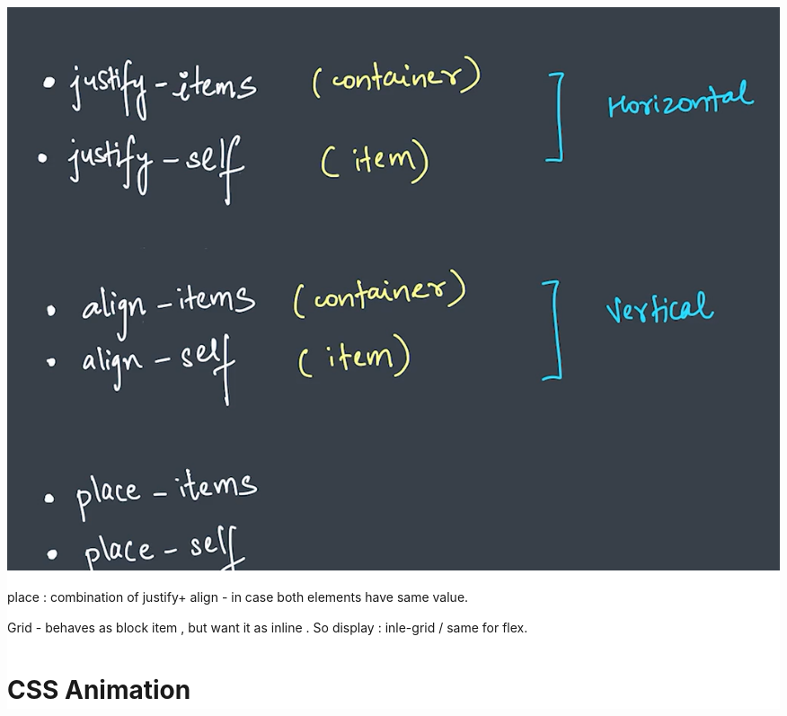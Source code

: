 ![alt text](image-45.png)

place : combination of justify+ align - in case both elements have same value.

Grid - behaves as block item , but want it as inline . So display : inle-grid / same for flex.

# **CSS Animation**